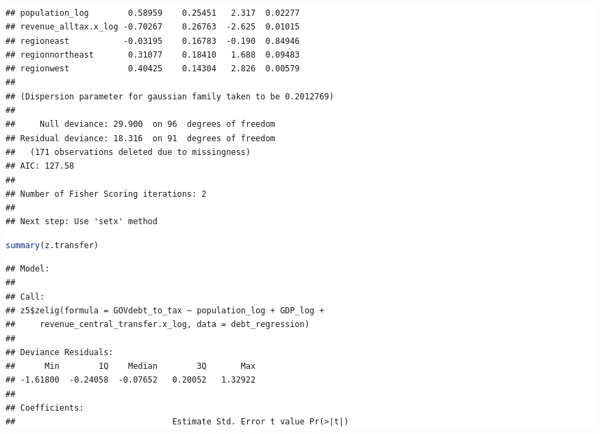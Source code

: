     ## population_log        0.58959    0.25451   2.317  0.02277
    ## revenue_alltax.x_log -0.70267    0.26763  -2.625  0.01015
    ## regioneast           -0.03195    0.16783  -0.190  0.84946
    ## regionnortheast       0.31077    0.18410   1.688  0.09483
    ## regionwest            0.40425    0.14304   2.826  0.00579
    ## 
    ## (Dispersion parameter for gaussian family taken to be 0.2012769)
    ## 
    ##     Null deviance: 29.900  on 96  degrees of freedom
    ## Residual deviance: 18.316  on 91  degrees of freedom
    ##   (171 observations deleted due to missingness)
    ## AIC: 127.58
    ## 
    ## Number of Fisher Scoring iterations: 2
    ## 
    ## Next step: Use 'setx' method

``` r
summary(z.transfer)
```

    ## Model: 
    ## 
    ## Call:
    ## z5$zelig(formula = GOVdebt_to_tax ~ population_log + GDP_log + 
    ##     revenue_central_transfer.x_log, data = debt_regression)
    ## 
    ## Deviance Residuals: 
    ##      Min        1Q    Median        3Q       Max  
    ## -1.61800  -0.24058  -0.07652   0.20052   1.32922  
    ## 
    ## Coefficients:
    ##                                Estimate Std. Error t value Pr(>|t|)